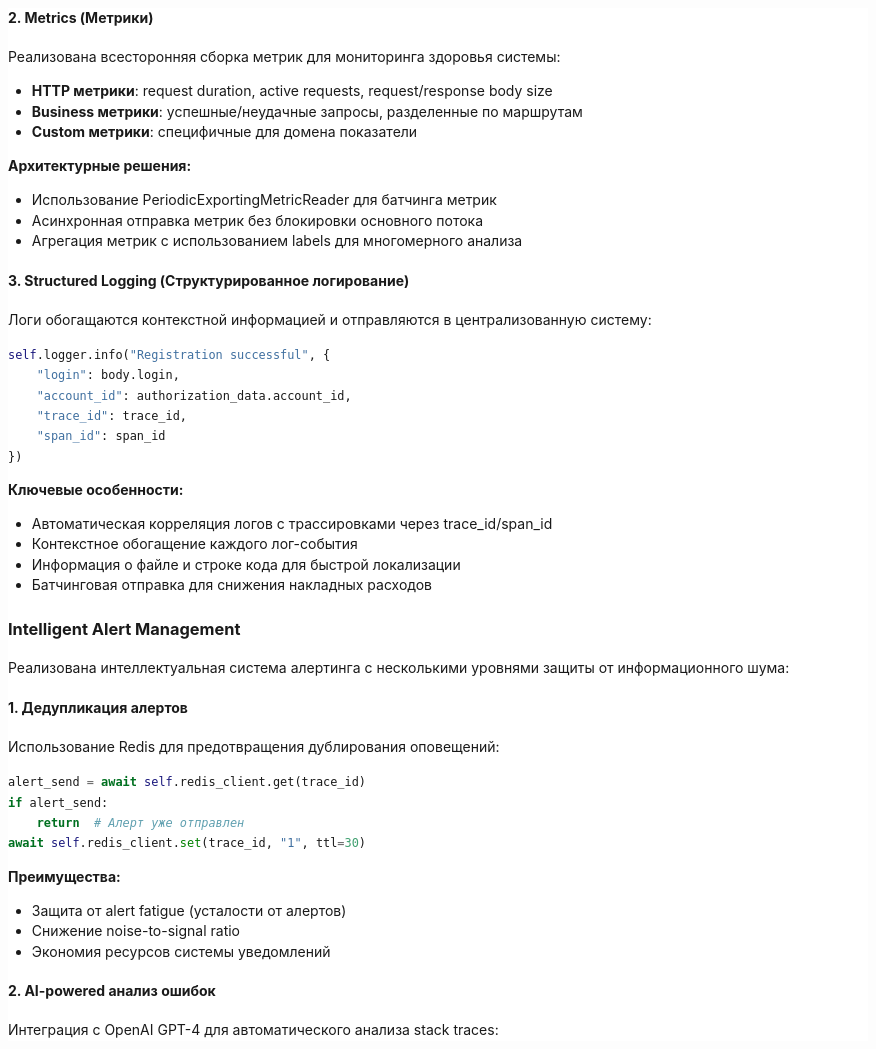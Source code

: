 #### 2. Metrics (Метрики)

Реализована всесторонняя сборка метрик для мониторинга здоровья системы:

- **HTTP метрики**: request duration, active requests, request/response body size
- **Business метрики**: успешные/неудачные запросы, разделенные по маршрутам
- **Custom метрики**: специфичные для домена показатели

**Архитектурные решения:**
- Использование PeriodicExportingMetricReader для батчинга метрик
- Асинхронная отправка метрик без блокировки основного потока
- Агрегация метрик с использованием labels для многомерного анализа

#### 3. Structured Logging (Структурированное логирование)

Логи обогащаются контекстной информацией и отправляются в централизованную систему:

```python
self.logger.info("Registration successful", {
    "login": body.login,
    "account_id": authorization_data.account_id,
    "trace_id": trace_id,
    "span_id": span_id
})
```

**Ключевые особенности:**
- Автоматическая корреляция логов с трассировками через trace_id/span_id
- Контекстное обогащение каждого лог-события
- Информация о файле и строке кода для быстрой локализации
- Батчинговая отправка для снижения накладных расходов

### Intelligent Alert Management

Реализована интеллектуальная система алертинга с несколькими уровнями защиты от информационного шума:

#### 1. Дедупликация алертов

Использование Redis для предотвращения дублирования оповещений:

```python
alert_send = await self.redis_client.get(trace_id)
if alert_send:
    return  # Алерт уже отправлен
await self.redis_client.set(trace_id, "1", ttl=30)
```

**Преимущества:**
- Защита от alert fatigue (усталости от алертов)
- Снижение noise-to-signal ratio
- Экономия ресурсов системы уведомлений

#### 2. AI-powered анализ ошибок

Интеграция с OpenAI GPT-4 для автоматического анализа stack traces:

